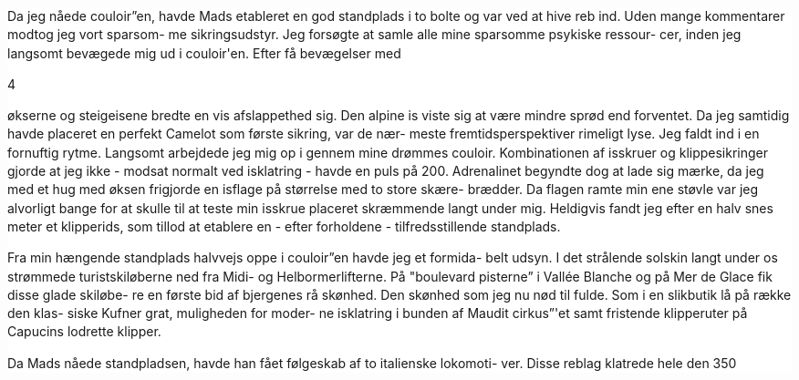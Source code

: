 Da jeg nåede couloir”en, havde Mads
etableret en god standplads i to bolte og
var ved at hive reb ind. Uden mange
kommentarer modtog jeg vort sparsom-
me sikringsudstyr. Jeg forsøgte at samle
alle mine sparsomme psykiske ressour-
cer, inden jeg langsomt bevægede mig
ud i couloir'en. Efter få bevægelser med

4

økserne og steigeisene bredte en vis
afslappethed sig. Den alpine is viste sig
at være mindre sprød end forventet. Da
jeg samtidig havde placeret en perfekt
Camelot som første sikring, var de nær-
meste fremtidsperspektiver rimeligt lyse.
Jeg faldt ind i en fornuftig rytme.
Langsomt arbejdede jeg mig op i gennem
mine drømmes couloir. Kombinationen
af isskruer og klippesikringer gjorde at
jeg ikke - modsat normalt ved isklatring -
havde en puls på 200. Adrenalinet
begyndte dog at lade sig mærke, da jeg
med et hug med øksen frigjorde en
isflage på størrelse med to store skære-
brædder. Da flagen ramte min ene støvle
var jeg alvorligt bange for at skulle til at
teste min isskrue placeret skræmmende
langt under mig. Heldigvis fandt jeg efter
en halv snes meter et klipperids, som
tillod at etablere en - efter forholdene -
tilfredsstillende standplads.

Fra min hængende standplads halvvejs
oppe i couloir”en havde jeg et formida-
belt udsyn. I det strålende solskin langt
under os strømmede turistskiløberne ned
fra Midi- og Helbormerlifterne. På
"boulevard pisterne” i Vallée Blanche og
på Mer de Glace fik disse glade skiløbe-
re en første bid af bjergenes rå skønhed.
Den skønhed som jeg nu nød til fulde.
Som i en slikbutik lå på række den klas-
siske Kufner grat, muligheden for moder-
ne isklatring i bunden af Maudit cirkus”'et
samt fristende klipperuter på Capucins
lodrette klipper.

Da Mads nåede standpladsen, havde han
fået følgeskab af to italienske lokomoti-
ver. Disse reblag klatrede hele den 350
